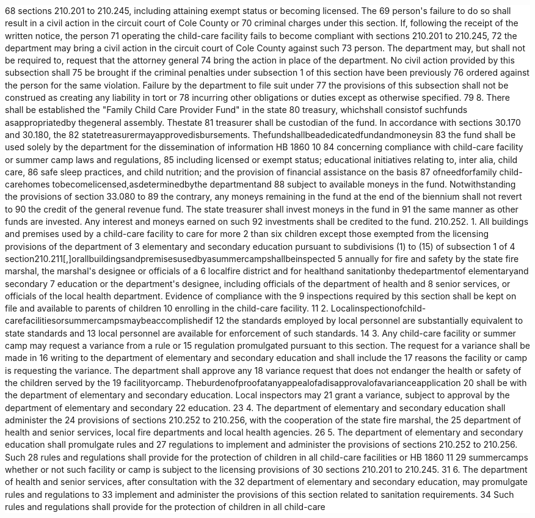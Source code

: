 68 sections 210.201 to 210.245, including attaining exempt status or becoming licensed. The
69 person's failure to do so shall result in a civil action in the circuit court of Cole County or
70 criminal charges under this section. If, following the receipt of the written notice, the person
71 operating the child-care facility fails to become compliant with sections 210.201 to 210.245,
72 the department may bring a civil action in the circuit court of Cole County against such
73 person. The department may, but shall not be required to, request that the attorney general
74 bring the action in place of the department. No civil action provided by this subsection shall
75 be brought if the criminal penalties under subsection 1 of this section have been previously
76 ordered against the person for the same violation. Failure by the department to file suit under
77 the provisions of this subsection shall not be construed as creating any liability in tort or
78 incurring other obligations or duties except as otherwise specified.
79 8. There shall be established the "Family Child Care Provider Fund" in the state
80 treasury, whichshall consistof suchfunds asappropriatedby thegeneral assembly. Thestate
81 treasurer shall be custodian of the fund. In accordance with sections 30.170 and 30.180, the
82 statetreasurermayapprovedisbursements. Thefundshallbeadedicatedfundandmoneysin
83 the fund shall be used solely by the department for the dissemination of information
HB 1860 10
84 concerning compliance with child-care facility or summer camp laws and regulations,
85 including licensed or exempt status; educational initiatives relating to, inter alia, child care,
86 safe sleep practices, and child nutrition; and the provision of financial assistance on the basis
87 ofneedforfamily child-carehomes tobecomelicensed,asdeterminedbythe departmentand
88 subject to available moneys in the fund. Notwithstanding the provisions of section 33.080 to
89 the contrary, any moneys remaining in the fund at the end of the biennium shall not revert to
90 the credit of the general revenue fund. The state treasurer shall invest moneys in the fund in
91 the same manner as other funds are invested. Any interest and moneys earned on such
92 investments shall be credited to the fund.
210.252. 1. All buildings and premises used by a child-care facility to care for more
2 than six children except those exempted from the licensing provisions of the department of
3 elementary and secondary education pursuant to subdivisions (1) to (15) of subsection 1 of
4 section210.211[,]orallbuildingsandpremisesusedbyasummercampshallbeinspected
5 annually for fire and safety by the state fire marshal, the marshal's designee or officials of a
6 localfire district and for healthand sanitationby thedepartmentof elementaryand secondary
7 education or the department's designee, including officials of the department of health and
8 senior services, or officials of the local health department. Evidence of compliance with the
9 inspections required by this section shall be kept on file and available to parents of children
10 enrolling in the child-care facility.
11 2. Localinspectionofchild-carefacilitiesorsummercampsmaybeaccomplishedif
12 the standards employed by local personnel are substantially equivalent to state standards and
13 local personnel are available for enforcement of such standards.
14 3. Any child-care facility or summer camp may request a variance from a rule or
15 regulation promulgated pursuant to this section. The request for a variance shall be made in
16 writing to the department of elementary and secondary education and shall include the
17 reasons the facility or camp is requesting the variance. The department shall approve any
18 variance request that does not endanger the health or safety of the children served by the
19 facilityorcamp. Theburdenofproofatanyappealofadisapprovalofavarianceapplication
20 shall be with the department of elementary and secondary education. Local inspectors may
21 grant a variance, subject to approval by the department of elementary and secondary
22 education.
23 4. The department of elementary and secondary education shall administer the
24 provisions of sections 210.252 to 210.256, with the cooperation of the state fire marshal, the
25 department of health and senior services, local fire departments and local health agencies.
26 5. The department of elementary and secondary education shall promulgate rules and
27 regulations to implement and administer the provisions of sections 210.252 to 210.256. Such
28 rules and regulations shall provide for the protection of children in all child-care facilities or
HB 1860 11
29 summercamps whether or not such facility or camp is subject to the licensing provisions of
30 sections 210.201 to 210.245.
31 6. The department of health and senior services, after consultation with the
32 department of elementary and secondary education, may promulgate rules and regulations to
33 implement and administer the provisions of this section related to sanitation requirements.
34 Such rules and regulations shall provide for the protection of children in all child-care